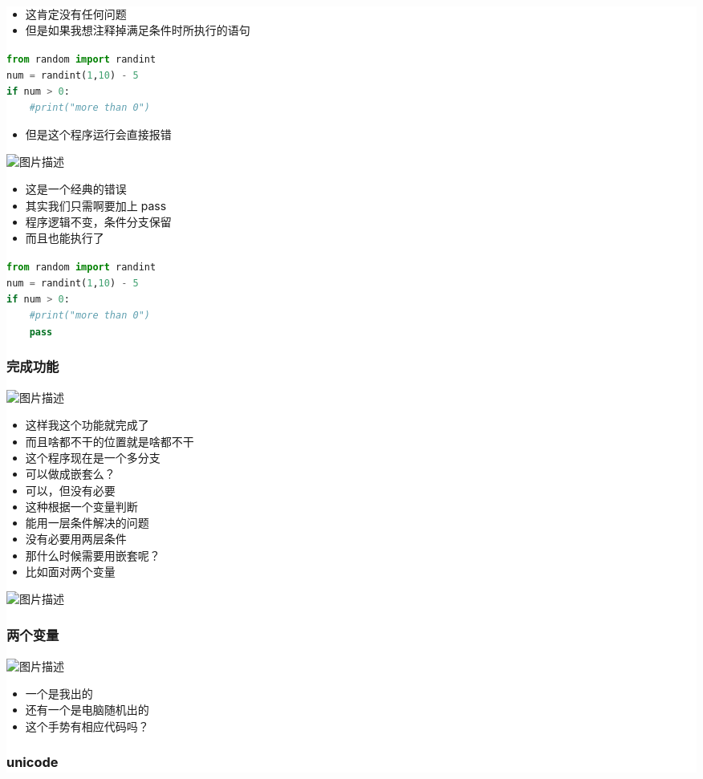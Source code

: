 - 这肯定没有任何问题
- 但是如果我想注释掉满足条件时所执行的语句

```python
from random import randint
num = randint(1,10) - 5
if num > 0:
	#print("more than 0")
```

- 但是这个程序运行会直接报错

![图片描述](https://doc.shiyanlou.com/courses/uid1190679-20211231-1640944055994)

- 这是一个经典的错误
- 其实我们只需啊要加上 pass
- 程序逻辑不变，条件分支保留
- 而且也能执行了

```python
from random import randint
num = randint(1,10) - 5
if num > 0:
	#print("more than 0")
	pass
```

### 完成功能

![图片描述](https://doc.shiyanlou.com/courses/uid1190679-20210920-1632132889560)

- 这样我这个功能就完成了
- 而且啥都不干的位置就是啥都不干
- 这个程序现在是一个多分支
- 可以做成嵌套么？
- 可以，但没有必要
- 这种根据一个变量判断
- 能用一层条件解决的问题
- 没有必要用两层条件
- 那什么时候需要用嵌套呢？
- 比如面对两个变量

![图片描述](https://doc.shiyanlou.com/courses/uid1190679-20210920-1632133206978)

### 两个变量

![图片描述](https://doc.shiyanlou.com/courses/uid1190679-20210919-1632057911165)

- 一个是我出的
- 还有一个是电脑随机出的
- 这个手势有相应代码吗？

### unicode
